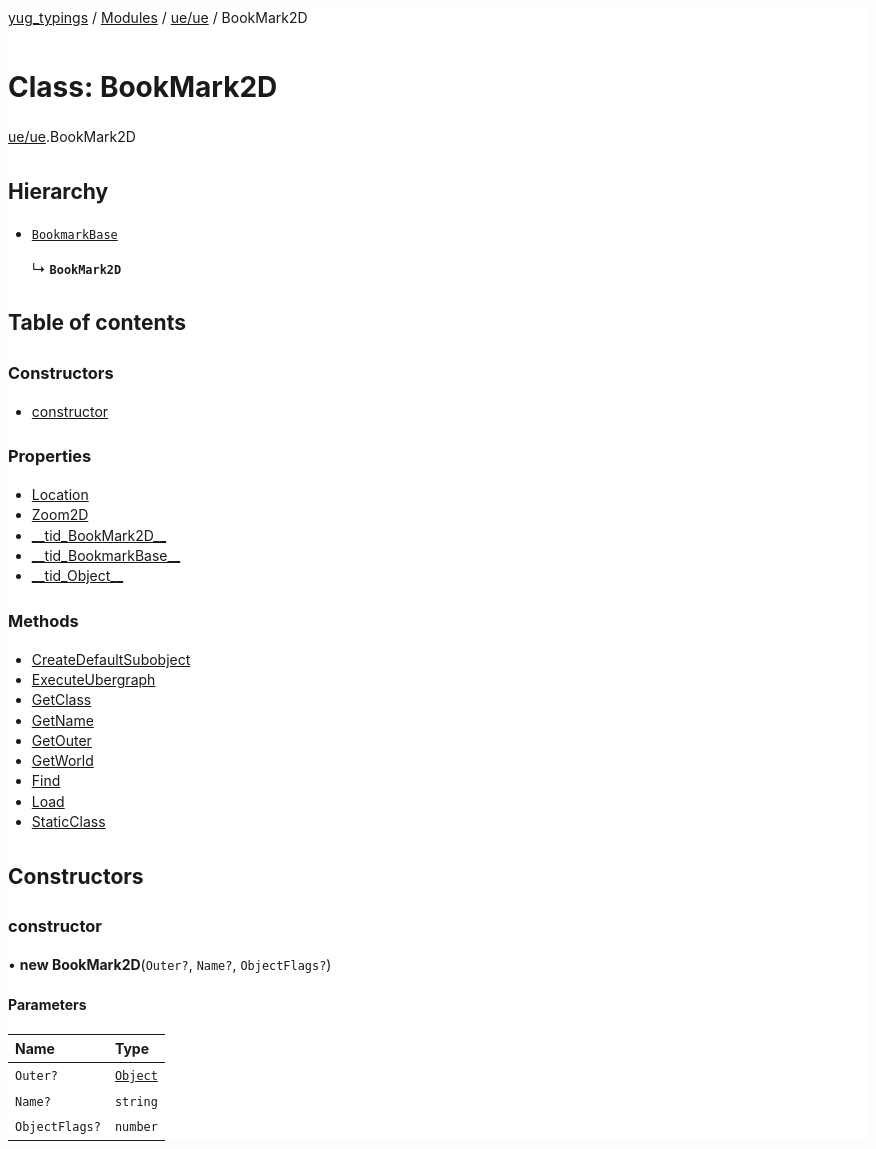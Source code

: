 [yug_typings](../README.md) / [Modules](../modules.md) / [ue/ue](../modules/ue_ue.md) / BookMark2D

# Class: BookMark2D

[ue/ue](../modules/ue_ue.md).BookMark2D

## Hierarchy

- [`BookmarkBase`](ue_ue.BookmarkBase.md)

  ↳ **`BookMark2D`**

## Table of contents

### Constructors

- [constructor](ue_ue.BookMark2D.md#constructor)

### Properties

- [Location](ue_ue.BookMark2D.md#location)
- [Zoom2D](ue_ue.BookMark2D.md#zoom2d)
- [\_\_tid\_BookMark2D\_\_](ue_ue.BookMark2D.md#__tid_bookmark2d__)
- [\_\_tid\_BookmarkBase\_\_](ue_ue.BookMark2D.md#__tid_bookmarkbase__)
- [\_\_tid\_Object\_\_](ue_ue.BookMark2D.md#__tid_object__)

### Methods

- [CreateDefaultSubobject](ue_ue.BookMark2D.md#createdefaultsubobject)
- [ExecuteUbergraph](ue_ue.BookMark2D.md#executeubergraph)
- [GetClass](ue_ue.BookMark2D.md#getclass)
- [GetName](ue_ue.BookMark2D.md#getname)
- [GetOuter](ue_ue.BookMark2D.md#getouter)
- [GetWorld](ue_ue.BookMark2D.md#getworld)
- [Find](ue_ue.BookMark2D.md#find)
- [Load](ue_ue.BookMark2D.md#load)
- [StaticClass](ue_ue.BookMark2D.md#staticclass)

## Constructors

### constructor

• **new BookMark2D**(`Outer?`, `Name?`, `ObjectFlags?`)

#### Parameters

| Name | Type |
| :------ | :------ |
| `Outer?` | [`Object`](ue_ue.Object.md) |
| `Name?` | `string` |
| `ObjectFlags?` | `number` |
